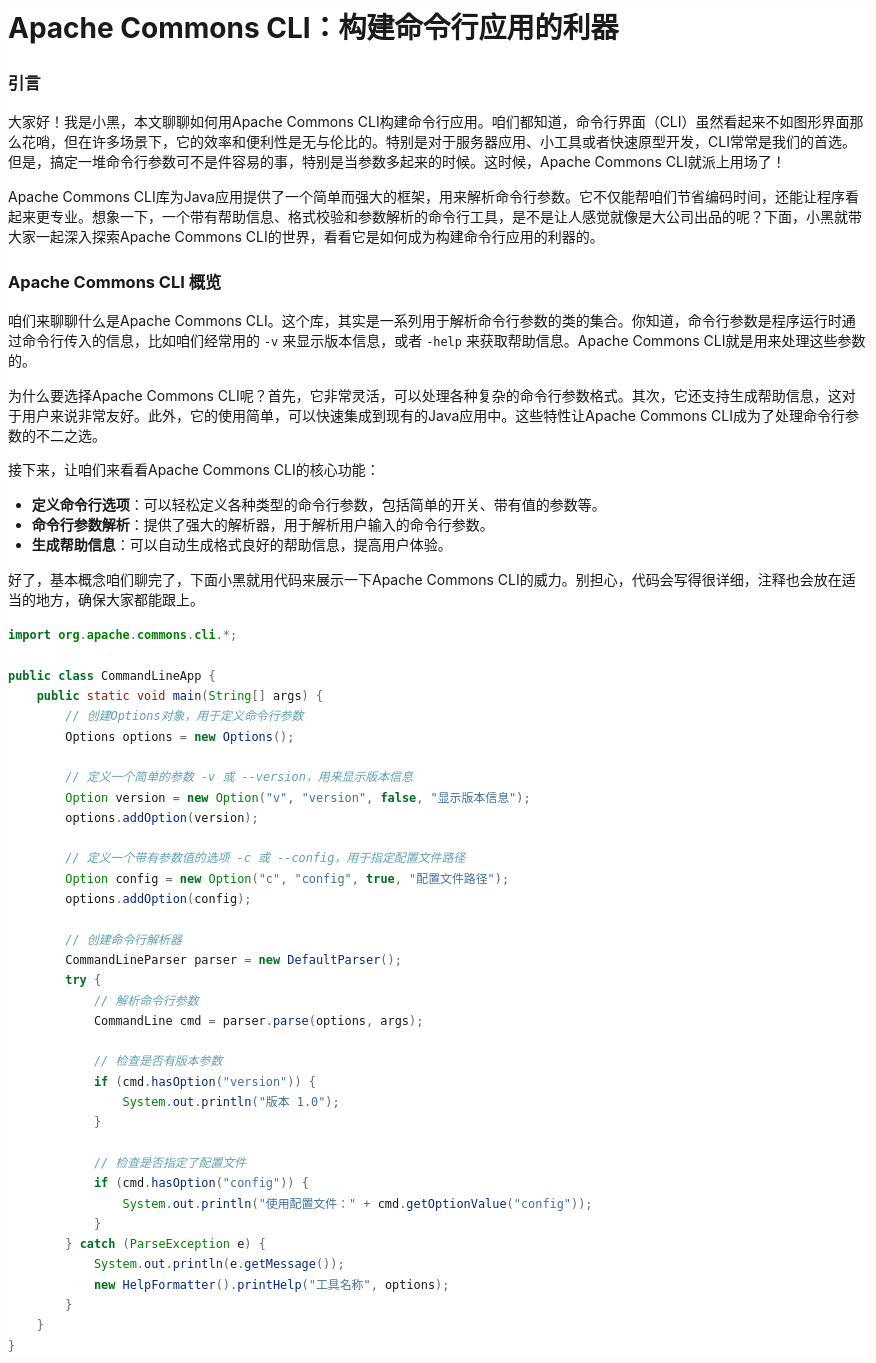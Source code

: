 # Apache Commons CLI：构建命令行应用的利器

### **引言**

大家好！我是小黑，本文聊聊如何用Apache Commons CLI构建命令行应用。咱们都知道，命令行界面（CLI）虽然看起来不如图形界面那么花哨，但在许多场景下，它的效率和便利性是无与伦比的。特别是对于服务器应用、小工具或者快速原型开发，CLI常常是我们的首选。但是，搞定一堆命令行参数可不是件容易的事，特别是当参数多起来的时候。这时候，Apache Commons CLI就派上用场了！

Apache Commons CLI库为Java应用提供了一个简单而强大的框架，用来解析命令行参数。它不仅能帮咱们节省编码时间，还能让程序看起来更专业。想象一下，一个带有帮助信息、格式校验和参数解析的命令行工具，是不是让人感觉就像是大公司出品的呢？下面，小黑就带大家一起深入探索Apache Commons CLI的世界，看看它是如何成为构建命令行应用的利器的。

### **Apache Commons CLI 概览**

咱们来聊聊什么是Apache Commons CLI。这个库，其实是一系列用于解析命令行参数的类的集合。你知道，命令行参数是程序运行时通过命令行传入的信息，比如咱们经常用的 `-v` 来显示版本信息，或者 `-help` 来获取帮助信息。Apache Commons CLI就是用来处理这些参数的。

为什么要选择Apache Commons CLI呢？首先，它非常灵活，可以处理各种复杂的命令行参数格式。其次，它还支持生成帮助信息，这对于用户来说非常友好。此外，它的使用简单，可以快速集成到现有的Java应用中。这些特性让Apache Commons CLI成为了处理命令行参数的不二之选。

接下来，让咱们来看看Apache Commons CLI的核心功能：

- **定义命令行选项**：可以轻松定义各种类型的命令行参数，包括简单的开关、带有值的参数等。
- **命令行参数解析**：提供了强大的解析器，用于解析用户输入的命令行参数。
- **生成帮助信息**：可以自动生成格式良好的帮助信息，提高用户体验。

好了，基本概念咱们聊完了，下面小黑就用代码来展示一下Apache Commons CLI的威力。别担心，代码会写得很详细，注释也会放在适当的地方，确保大家都能跟上。

```java
import org.apache.commons.cli.*;

public class CommandLineApp {
    public static void main(String[] args) {
        // 创建Options对象，用于定义命令行参数
        Options options = new Options();

        // 定义一个简单的参数 -v 或 --version，用来显示版本信息
        Option version = new Option("v", "version", false, "显示版本信息");
        options.addOption(version);

        // 定义一个带有参数值的选项 -c 或 --config，用于指定配置文件路径
        Option config = new Option("c", "config", true, "配置文件路径");
        options.addOption(config);

        // 创建命令行解析器
        CommandLineParser parser = new DefaultParser();
        try {
            // 解析命令行参数
            CommandLine cmd = parser.parse(options, args);

            // 检查是否有版本参数
            if (cmd.hasOption("version")) {
                System.out.println("版本 1.0");
            }

            // 检查是否指定了配置文件
            if (cmd.hasOption("config")) {
                System.out.println("使用配置文件：" + cmd.getOptionValue("config"));
            }
        } catch (ParseException e) {
            System.out.println(e.getMessage());
            new HelpFormatter().printHelp("工具名称", options);
        }
    }
}
```
